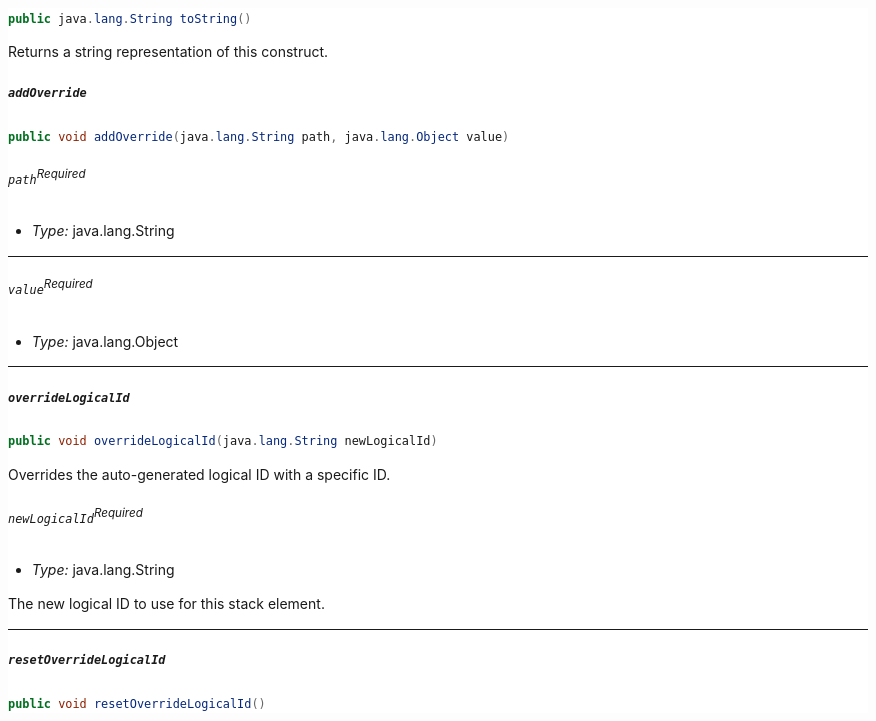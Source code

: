 ```java
public java.lang.String toString()
```

Returns a string representation of this construct.

##### `addOverride` <a name="addOverride" id="@cdktf/provider-cloudflare.dataCloudflareMagicTransitSite.DataCloudflareMagicTransitSite.addOverride"></a>

```java
public void addOverride(java.lang.String path, java.lang.Object value)
```

###### `path`<sup>Required</sup> <a name="path" id="@cdktf/provider-cloudflare.dataCloudflareMagicTransitSite.DataCloudflareMagicTransitSite.addOverride.parameter.path"></a>

- *Type:* java.lang.String

---

###### `value`<sup>Required</sup> <a name="value" id="@cdktf/provider-cloudflare.dataCloudflareMagicTransitSite.DataCloudflareMagicTransitSite.addOverride.parameter.value"></a>

- *Type:* java.lang.Object

---

##### `overrideLogicalId` <a name="overrideLogicalId" id="@cdktf/provider-cloudflare.dataCloudflareMagicTransitSite.DataCloudflareMagicTransitSite.overrideLogicalId"></a>

```java
public void overrideLogicalId(java.lang.String newLogicalId)
```

Overrides the auto-generated logical ID with a specific ID.

###### `newLogicalId`<sup>Required</sup> <a name="newLogicalId" id="@cdktf/provider-cloudflare.dataCloudflareMagicTransitSite.DataCloudflareMagicTransitSite.overrideLogicalId.parameter.newLogicalId"></a>

- *Type:* java.lang.String

The new logical ID to use for this stack element.

---

##### `resetOverrideLogicalId` <a name="resetOverrideLogicalId" id="@cdktf/provider-cloudflare.dataCloudflareMagicTransitSite.DataCloudflareMagicTransitSite.resetOverrideLogicalId"></a>

```java
public void resetOverrideLogicalId()
```
